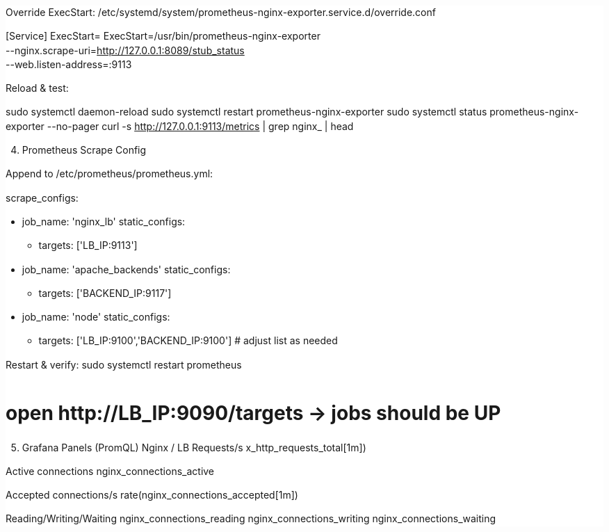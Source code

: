 
Override ExecStart:
/etc/systemd/system/prometheus-nginx-exporter.service.d/override.conf

[Service]
ExecStart=
ExecStart=/usr/bin/prometheus-nginx-exporter \
  --nginx.scrape-uri=http://127.0.0.1:8089/stub_status \
  --web.listen-address=:9113


Reload & test:

sudo systemctl daemon-reload
sudo systemctl restart prometheus-nginx-exporter
sudo systemctl status prometheus-nginx-exporter --no-pager
curl -s http://127.0.0.1:9113/metrics | grep nginx_ | head

4) Prometheus Scrape Config

Append to /etc/prometheus/prometheus.yml:

scrape_configs:
  - job_name: 'nginx_lb'
    static_configs:
      - targets: ['LB_IP:9113']

  - job_name: 'apache_backends'
    static_configs:
      - targets: ['BACKEND_IP:9117']

  - job_name: 'node'
    static_configs:
      - targets: ['LB_IP:9100','BACKEND_IP:9100']  # adjust list as needed


Restart & verify:
sudo systemctl restart prometheus
# open http://LB_IP:9090/targets → jobs should be UP

5) Grafana Panels (PromQL)
Nginx / LB
Requests/s
x_http_requests_total[1m])


Active connections
nginx_connections_active


Accepted connections/s
rate(nginx_connections_accepted[1m])


Reading/Writing/Waiting
nginx_connections_reading
nginx_connections_writing
nginx_connections_waiting
